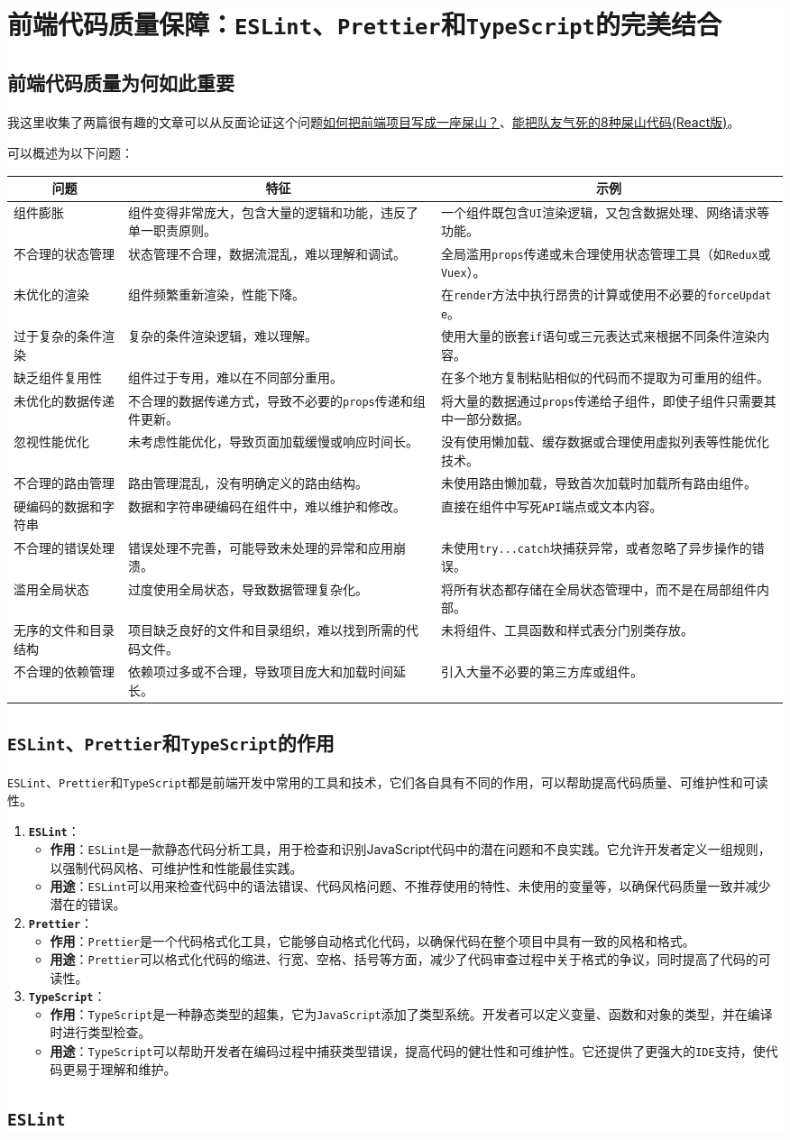 # 前端代码质量保障：`ESLint`、`Prettier`和`TypeScript`的完美结合

## 前端代码质量为何如此重要

我这里收集了两篇很有趣的文章可以从反面论证这个问题[如何把前端项目写成一座屎山？](https://juejin.cn/post/7086735198942920712?from=search-suggest)、[能把队友气死的8种屎山代码(React版)](https://juejin.cn/post/7235663093748138021?searchId=202310082031517A2EBBC3E3BCC98C6474)。

可以概述为以下问题：

| 问题                 | 特征                                                         | 示例                                                         |
| -------------------- | ------------------------------------------------------------ | ------------------------------------------------------------ |
| 组件膨胀             | 组件变得非常庞大，包含大量的逻辑和功能，违反了单一职责原则。 | 一个组件既包含`UI`渲染逻辑，又包含数据处理、网络请求等功能。 |
| 不合理的状态管理     | 状态管理不合理，数据流混乱，难以理解和调试。                 | 全局滥用`props`传递或未合理使用状态管理工具（如`Redux`或`Vuex`）。 |
| 未优化的渲染         | 组件频繁重新渲染，性能下降。                                 | 在`render`方法中执行昂贵的计算或使用不必要的`forceUpdate`。  |
| 过于复杂的条件渲染   | 复杂的条件渲染逻辑，难以理解。                               | 使用大量的嵌套`if`语句或三元表达式来根据不同条件渲染内容。   |
| 缺乏组件复用性       | 组件过于专用，难以在不同部分重用。                           | 在多个地方复制粘贴相似的代码而不提取为可重用的组件。         |
| 未优化的数据传递     | 不合理的数据传递方式，导致不必要的`props`传递和组件更新。    | 将大量的数据通过`props`传递给子组件，即使子组件只需要其中一部分数据。 |
| 忽视性能优化         | 未考虑性能优化，导致页面加载缓慢或响应时间长。               | 没有使用懒加载、缓存数据或合理使用虚拟列表等性能优化技术。   |
| 不合理的路由管理     | 路由管理混乱，没有明确定义的路由结构。                       | 未使用路由懒加载，导致首次加载时加载所有路由组件。           |
| 硬编码的数据和字符串 | 数据和字符串硬编码在组件中，难以维护和修改。                 | 直接在组件中写死`API`端点或文本内容。                        |
| 不合理的错误处理     | 错误处理不完善，可能导致未处理的异常和应用崩溃。             | 未使用`try...catch`块捕获异常，或者忽略了异步操作的错误。    |
| 滥用全局状态         | 过度使用全局状态，导致数据管理复杂化。                       | 将所有状态都存储在全局状态管理中，而不是在局部组件内部。     |
| 无序的文件和目录结构 | 项目缺乏良好的文件和目录组织，难以找到所需的代码文件。       | 未将组件、工具函数和样式表分门别类存放。                     |
| 不合理的依赖管理     | 依赖项过多或不合理，导致项目庞大和加载时间延长。             | 引入大量不必要的第三方库或组件。                             |

## `ESLint`、`Prettier`和`TypeScript`的作用

`ESLint`、`Prettier`和`TypeScript`都是前端开发中常用的工具和技术，它们各自具有不同的作用，可以帮助提高代码质量、可维护性和可读性。

1. **`ESLint`**：
   - **作用**：`ESLint`是一款静态代码分析工具，用于检查和识别JavaScript代码中的潜在问题和不良实践。它允许开发者定义一组规则，以强制代码风格、可维护性和性能最佳实践。
   - **用途**：`ESLint`可以用来检查代码中的语法错误、代码风格问题、不推荐使用的特性、未使用的变量等，以确保代码质量一致并减少潜在的错误。
2. **`Prettier`**：
   - **作用**：`Prettier`是一个代码格式化工具，它能够自动格式化代码，以确保代码在整个项目中具有一致的风格和格式。
   - **用途**：`Prettier`可以格式化代码的缩进、行宽、空格、括号等方面，减少了代码审查过程中关于格式的争议，同时提高了代码的可读性。
3. **`TypeScript`**：
   - **作用**：`TypeScript`是一种静态类型的超集，它为`JavaScript`添加了类型系统。开发者可以定义变量、函数和对象的类型，并在编译时进行类型检查。
   - **用途**：`TypeScript`可以帮助开发者在编码过程中捕获类型错误，提高代码的健壮性和可维护性。它还提供了更强大的`IDE`支持，使代码更易于理解和维护。

## `ESLint`
